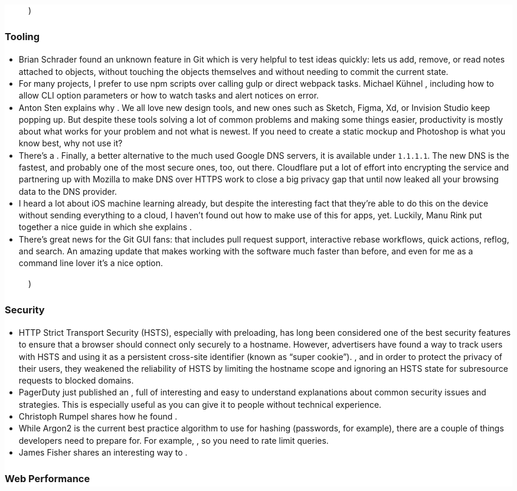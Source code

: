 <figure>)</figcaption></figure>

<h3>Tooling</h3>

<ul>
<li>Brian Schrader found an unknown feature in Git which is very helpful to test ideas quickly:  lets us add, remove, or read notes attached to objects, without touching the objects themselves and without needing to commit the current state.</li>
<li>For many projects, I prefer to use npm scripts over calling gulp or direct webpack tasks. Michael Kühnel , including how to allow CLI option parameters or how to watch tasks and alert notices on error.</li>
<li>Anton Sten explains why . We all love new design tools, and new ones such as Sketch, Figma, Xd, or Invision Studio keep popping up. But despite these tools solving a lot of common problems and making some things easier, productivity is mostly about what works for your problem and not what is newest. If you need to create a static mockup and Photoshop is what you know best, why not use it?</li>
<li>There’s a . Finally, a better alternative to the much used Google DNS servers, it is available under <code>1.1.1.1</code>. The new DNS is the fastest, and probably one of the most secure ones, too, out there. Cloudflare put a lot of effort into encrypting the service and partnering up with Mozilla to make DNS over HTTPS work to close a big privacy gap that until now leaked all your browsing data to the DNS provider.</li>
<li>I heard a lot about iOS machine learning already, but despite the interesting fact that they’re able to do this on the device without sending everything to a cloud, I haven’t found out how to make use of this for apps, yet. Luckily, Manu Rink put together a nice guide in which she explains .</li>
<li>There’s great news for the Git GUI fans:  that includes pull request support, interactive rebase workflows, quick actions, reflog, and search. An amazing update that makes working with the software much faster than before, and even for me as a command line lover it’s a nice option.</li>
</ul>

<figure>)</figcaption></figure>

<h3>Security</h3>

<ul>
<li>HTTP Strict Transport Security (HSTS), especially with preloading, has long been considered one of the best security features to ensure that a browser should connect only securely to a hostname. However, advertisers have found a way to track users with HSTS and using it as a persistent cross-site identifier (known as “super cookie”). , and in order to protect the privacy of their users, they weakened the reliability of HSTS by limiting the hostname scope and ignoring an HSTS state for subresource requests to blocked domains.</li>
<li>PagerDuty just published an , full of interesting and easy to understand explanations about common security issues and strategies. This is especially useful as you can give it to people without technical experience.</li>
<li>Christoph Rumpel shares how he found .</li>
<li>While Argon2 is the current best practice algorithm to use for hashing (passwords, for example), there are a couple of things developers need to prepare for. For example, , so you need to rate limit queries.</li>
<li>James Fisher shares an interesting way to .</li>
</ul>




<h3>Web Performance</h3>
